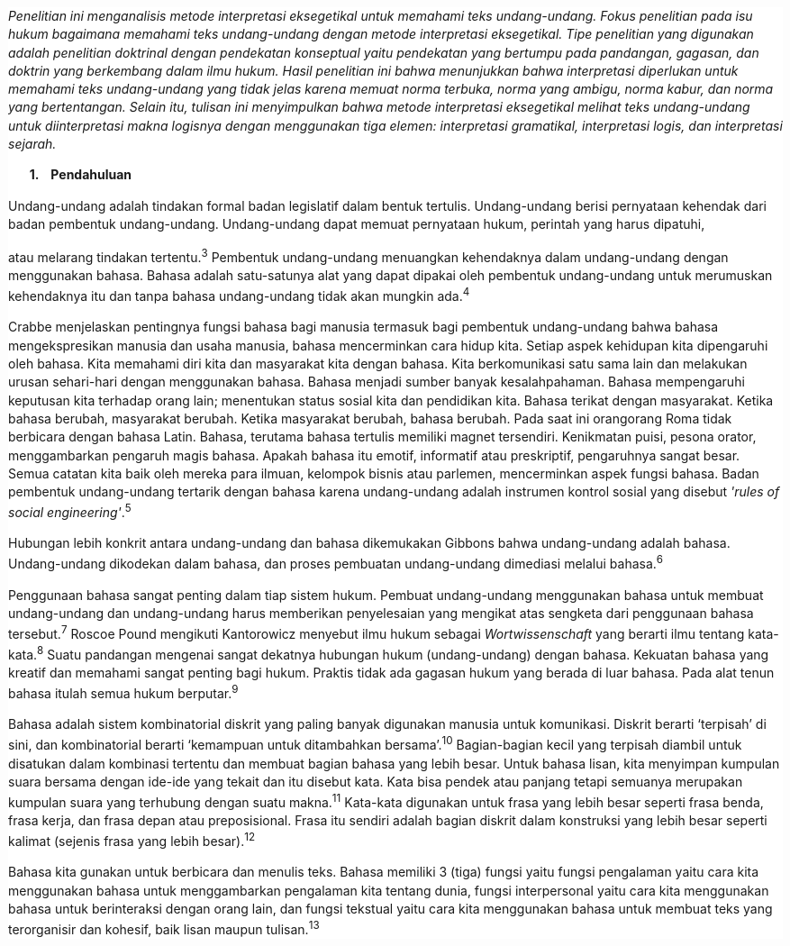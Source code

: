 <p><span class="font0" style="font-style:italic;">Penelitian ini menganalisis metode interpretasi eksegetikal untuk memahami teks undang-undang. Fokus penelitian pada isu hukum bagaimana memahami teks undang-undang dengan metode interpretasi eksegetikal. Tipe penelitian yang digunakan adalah penelitian doktrinal dengan pendekatan konseptual yaitu pendekatan yang bertumpu pada pandangan, gagasan, dan doktrin yang berkembang dalam ilmu hukum. Hasil penelitian ini bahwa menunjukkan bahwa interpretasi diperlukan untuk memahami teks undang-undang yang tidak jelas karena memuat norma terbuka, norma yang ambigu, norma kabur, dan norma yang bertentangan. Selain itu, tulisan ini menyimpulkan bahwa metode interpretasi eksegetikal melihat teks undang-undang untuk diinterpretasi makna logisnya dengan menggunakan tiga elemen: interpretasi gramatikal, interpretasi logis, dan interpretasi sejarah.</span></p>
<ul style="list-style:none;"><li>
<p><span class="font8" style="font-weight:bold;">1. &nbsp;&nbsp;&nbsp;Pendahuluan</span></p></li></ul>
<p><span class="font1">Undang-undang adalah tindakan formal badan legislatif dalam bentuk tertulis. Undang-undang berisi pernyataan kehendak dari badan pembentuk undang-undang. Undang-undang dapat memuat pernyataan hukum, perintah yang harus dipatuhi,</span></p>
<p><span class="font1">atau melarang tindakan tertentu.<sup>3</sup> Pembentuk undang-undang menuangkan kehendaknya dalam undang-undang dengan menggunakan bahasa. Bahasa adalah satu-satunya alat yang dapat dipakai oleh pembentuk undang-undang untuk merumuskan kehendaknya itu dan tanpa bahasa undang-undang tidak akan mungkin ada.<sup>4</sup></span></p>
<p><span class="font1">Crabbe menjelaskan pentingnya fungsi bahasa bagi manusia termasuk bagi pembentuk undang-undang bahwa bahasa mengekspresikan manusia dan usaha manusia, bahasa mencerminkan cara hidup kita. Setiap aspek kehidupan kita dipengaruhi oleh bahasa. Kita memahami diri kita dan masyarakat kita dengan bahasa. Kita berkomunikasi satu sama lain dan melakukan urusan sehari-hari dengan menggunakan bahasa. Bahasa menjadi sumber banyak kesalahpahaman. Bahasa mempengaruhi keputusan kita terhadap orang lain; menentukan status sosial kita dan pendidikan kita. Bahasa terikat dengan masyarakat. Ketika bahasa berubah, masyarakat berubah. Ketika masyarakat berubah, bahasa berubah. Pada saat ini orangorang Roma tidak berbicara dengan bahasa Latin. Bahasa, terutama bahasa tertulis memiliki magnet tersendiri. Kenikmatan puisi, pesona orator, menggambarkan pengaruh magis bahasa. Apakah bahasa itu emotif, informatif atau preskriptif, pengaruhnya sangat besar. Semua catatan kita baik oleh mereka para ilmuan, kelompok bisnis atau parlemen, mencerminkan aspek fungsi bahasa. Badan pembentuk undang-undang tertarik dengan bahasa karena undang-undang adalah instrumen kontrol sosial yang disebut </span><span class="font1" style="font-style:italic;">'rules of social engineering'</span><span class="font1">.<sup>5</sup></span></p>
<p><span class="font1">Hubungan lebih konkrit antara undang-undang dan bahasa dikemukakan Gibbons bahwa undang-undang adalah bahasa. Undang-undang dikodekan dalam bahasa, dan proses pembuatan undang-undang dimediasi melalui bahasa.<sup>6</sup></span></p>
<p><span class="font1">Penggunaan bahasa sangat penting dalam tiap sistem hukum. Pembuat undang-undang menggunakan bahasa untuk membuat undang-undang dan undang-undang harus memberikan penyelesaian yang mengikat atas sengketa dari penggunaan bahasa tersebut.<sup>7</sup> Roscoe Pound mengikuti Kantorowicz menyebut ilmu hukum sebagai </span><span class="font1" style="font-style:italic;">Wortwissenschaft</span><span class="font1"> yang berarti ilmu tentang kata-kata.<sup>8</sup> Suatu pandangan mengenai sangat dekatnya hubungan hukum (undang-undang) dengan bahasa. Kekuatan bahasa yang kreatif dan memahami sangat penting bagi hukum. Praktis tidak ada gagasan hukum yang berada di luar bahasa. Pada alat tenun bahasa itulah semua hukum berputar.<sup>9</sup></span></p>
<p><span class="font1">Bahasa adalah sistem kombinatorial diskrit yang paling banyak digunakan manusia untuk komunikasi. Diskrit berarti ‘terpisah’ di sini, dan kombinatorial berarti ‘kemampuan untuk ditambahkan bersama’.<sup>10</sup> Bagian-bagian kecil yang terpisah diambil untuk disatukan dalam kombinasi tertentu dan membuat bagian bahasa yang lebih besar. Untuk bahasa lisan, kita menyimpan kumpulan suara bersama dengan ide-ide yang tekait dan itu disebut kata. Kata bisa pendek atau panjang tetapi semuanya merupakan kumpulan suara yang terhubung dengan suatu makna.<sup>11</sup> Kata-kata digunakan untuk frasa yang lebih besar seperti frasa benda, frasa kerja, dan frasa depan atau preposisional. Frasa itu sendiri adalah bagian diskrit dalam konstruksi yang lebih besar seperti kalimat (sejenis frasa yang lebih besar).<sup>12</sup></span></p>
<p><span class="font1">Bahasa kita gunakan untuk berbicara dan menulis teks. Bahasa memiliki 3 (tiga) fungsi yaitu fungsi pengalaman yaitu cara kita menggunakan bahasa untuk menggambarkan pengalaman kita tentang dunia, fungsi interpersonal yaitu cara kita menggunakan bahasa untuk berinteraksi dengan orang lain, dan fungsi tekstual yaitu cara kita menggunakan bahasa untuk membuat teks yang terorganisir dan kohesif, baik lisan maupun tulisan.<sup>13</sup></span></p>